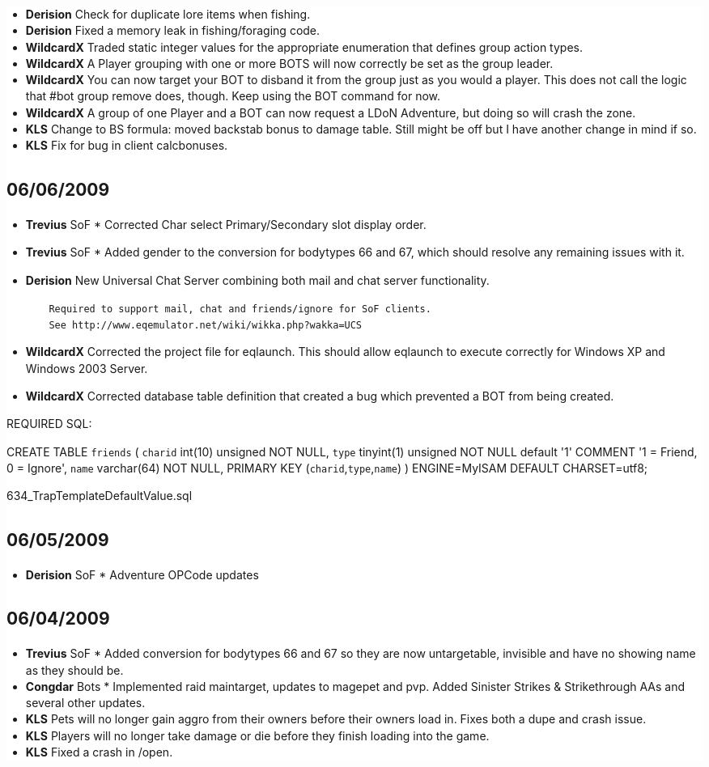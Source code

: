 * **Derision** Check for duplicate lore items when fishing.
* **Derision** Fixed a memory leak in fishing/foraging code.
* **WildcardX** Traded static integer values for the appropriate enumeration that defines group action types.
* **WildcardX** A Player grouping with one or more BOTS will now correctly be set as the group leader.
* **WildcardX** You can now target your BOT to disband it from the group just as you would a player. This does not call the logic that #bot group remove does, though. Keep using the BOT command for now.
* **WildcardX** A group of one Player and a BOT can now request a LDoN Adventure, but doing so will crash the zone.
* **KLS** Change to BS formula: moved backstab bonus to damage table. Still might be off but I have another change in mind if so.
* **KLS** Fix for bug in client calcbonuses.

## 06/06/2009

* **Trevius** SoF * Corrected Char select Primary/Secondary slot display order.
* **Trevius** SoF * Added gender to the conversion for bodytypes 66 and 67, which should resolve any remaining issues with it.
* **Derision** New Universal Chat Server combining both mail and chat server functionality.

  ```text
      Required to support mail, chat and friends/ignore for SoF clients.
      See http://www.eqemulator.net/wiki/wikka.php?wakka=UCS
  ```

* **WildcardX** Corrected the project file for eqlaunch. This should allow eqlaunch to execute correctly for Windows XP and Windows 2003 Server.
* **WildcardX** Corrected database table definition that created a bug which prevented a BOT from being created.

REQUIRED SQL:

CREATE TABLE `friends` ( `charid` int(10) unsigned NOT NULL, `type` tinyint(1) unsigned NOT NULL default '1' COMMENT '1 = Friend, 0 = Ignore', `name` varchar(64) NOT NULL, PRIMARY KEY (`charid`,`type`,`name`) ) ENGINE=MyISAM DEFAULT CHARSET=utf8;

634_TrapTemplateDefaultValue.sql

## 06/05/2009

* **Derision** SoF * Adventure OPCode updates

## 06/04/2009

* **Trevius** SoF * Added conversion for bodytypes 66 and 67 so they are now untargetable, invisible and have no showing name as they should be.
* **Congdar** Bots * Implemented raid maintarget, updates to magepet and pvp.  Added Sinister Strikes & Strikethrough AAs and several other updates.
* **KLS** Pets will no longer gain aggro from their owners before their owners load in. Fixes both a dupe and crash issue.
* **KLS** Players will no longer take damage or die before they finish loading into the game.
* **KLS** Fixed a crash in /open.
